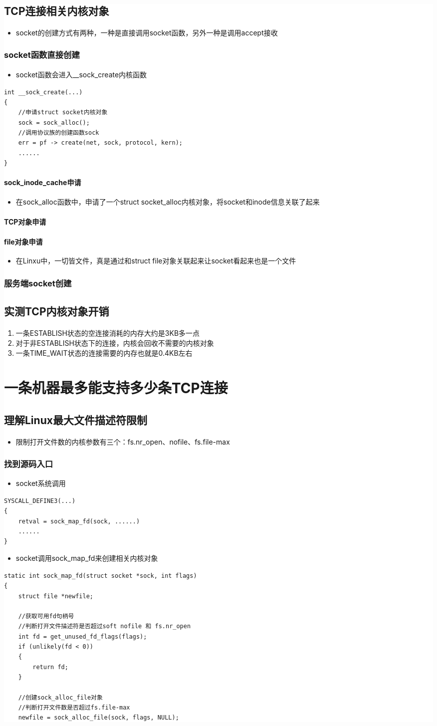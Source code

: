 
## TCP连接相关内核对象
- socket的创建方式有两种，一种是直接调用socket函数，另外一种是调用accept接收

### socket函数直接创建
- socket函数会进入__sock_create内核函数
```
int __sock_create(...)
{
    //申请struct socket内核对象
    sock = sock_alloc();
    //调用协议族的创建函数sock
    err = pf -> create(net, sock, protocol, kern);
    ......
}
```
#### sock_inode_cache申请
- 在sock_alloc函数中，申请了一个struct socket_alloc内核对象，将socket和inode信息关联了起来

#### TCP对象申请
#### file对象申请
- 在Linxu中，一切皆文件，真是通过和struct file对象关联起来让socket看起来也是一个文件

### 服务端socket创建

## 实测TCP内核对象开销
1. 一条ESTABLISH状态的空连接消耗的内存大约是3KB多一点
2. 对于非ESTABLISH状态下的连接，内核会回收不需要的内核对象
3. 一条TIME_WAIT状态的连接需要的内存也就是0.4KB左右

# 一条机器最多能支持多少条TCP连接
## 理解Linux最大文件描述符限制
- 限制打开文件数的内核参数有三个：fs.nr_open、nofile、fs.file-max
### 找到源码入口
- socket系统调用
```
SYSCALL_DEFINE3(...)
{
    retval = sock_map_fd(sock, ......)
    ......
}
```
- socket调用sock_map_fd来创建相关内核对象
```
static int sock_map_fd(struct socket *sock, int flags)
{
    struct file *newfile;

    //获取可用fd句柄号
    //判断打开文件描述符是否超过soft nofile 和 fs.nr_open
    int fd = get_unused_fd_flags(flags);
    if (unlikely(fd < 0))
    {
        return fd;
    }

    //创建sock_alloc_file对象
    //判断打开文件数是否超过fs.file-max
    newfile = sock_alloc_file(sock, flags, NULL);
```